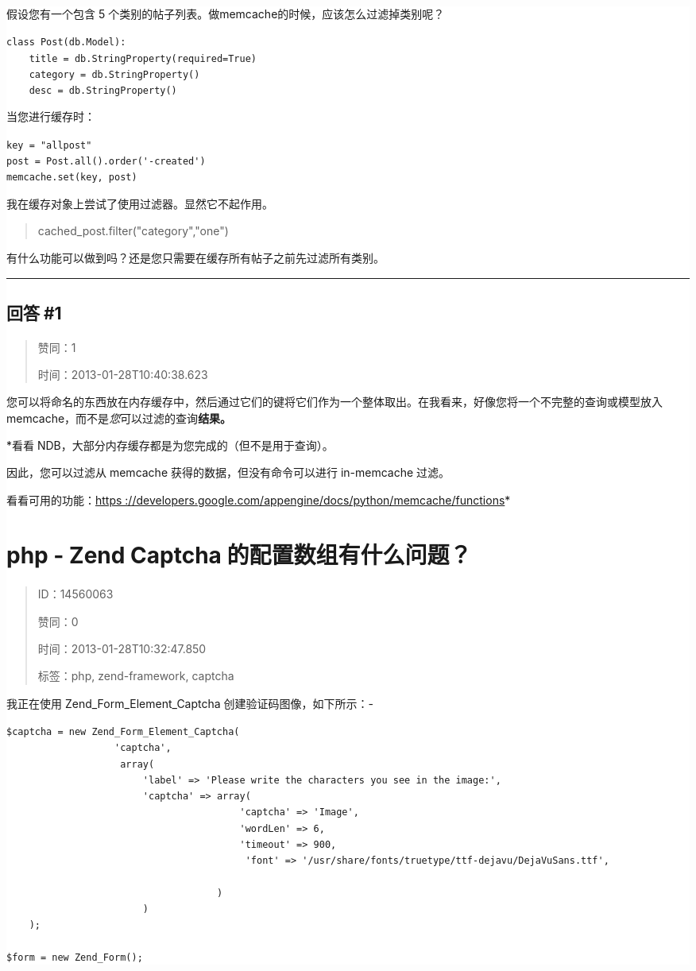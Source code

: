假设您有一个包含 5 个类别的帖子列表。做memcache的时候，应该怎么过滤掉类别呢？

```
class Post(db.Model):
    title = db.StringProperty(required=True)
    category = db.StringProperty()
    desc = db.StringProperty() 
```

当您进行缓存时：

```
key = "allpost"
post = Post.all().order('-created')
memcache.set(key, post) 
```

我在缓存对象上尝试了使用过滤器。显然它不起作用。

> cached_post.filter("category","one")

有什么功能可以做到吗？还是您只需要在缓存所有帖子之前先过滤所有类别。

* * *

## 回答 #1

> 赞同：1
> 
> 时间：2013-01-28T10:40:38.623

您可以将命名的东西放在内存缓存中，然后通过它们的键将它们作为一个整体取出。在我看来，好像您将一个不完整的查询或模型放入 memcache，而不是*您*可以过滤的查询**结果。**

 *看看 NDB，大部分内存缓存都是为您完成的（但不是用于查询）。

因此，您可以过滤从 memcache 获得的数据，但没有命令可以进行 in-memcache 过滤。

看看可用的功能：[https ://developers.google.com/appengine/docs/python/memcache/functions](https://developers.google.com/appengine/docs/python/memcache/functions)*

# php - Zend Captcha 的配置数组有什么问题？

> ID：14560063
> 
> 赞同：0
> 
> 时间：2013-01-28T10:32:47.850
> 
> 标签：php, zend-framework, captcha

我正在使用 Zend_Form_Element_Captcha 创建验证码图像，如下所示：-

```
$captcha = new Zend_Form_Element_Captcha(
                   'captcha',
                    array(
                        'label' => 'Please write the characters you see in the image:',
                        'captcha' => array(
                                         'captcha' => 'Image',
                                         'wordLen' => 6,
                                         'timeout' => 900,
                                          'font' => '/usr/share/fonts/truetype/ttf-dejavu/DejaVuSans.ttf',

                                     )
                        )
    );

$form = new Zend_Form();
```